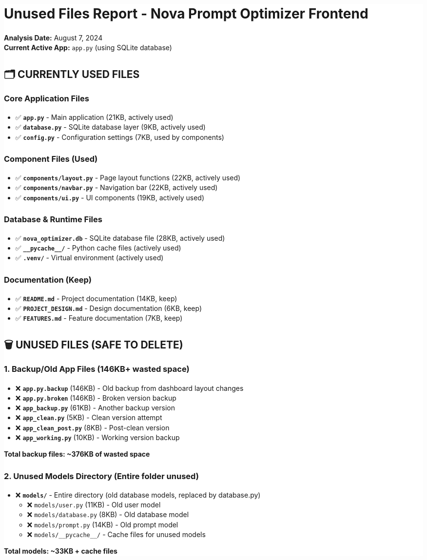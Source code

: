 # Unused Files Report - Nova Prompt Optimizer Frontend

**Analysis Date:** August 7, 2024  
**Current Active App:** `app.py` (using SQLite database)

## 🗂️ CURRENTLY USED FILES

### Core Application Files
- ✅ **`app.py`** - Main application (21KB, actively used)
- ✅ **`database.py`** - SQLite database layer (9KB, actively used)
- ✅ **`config.py`** - Configuration settings (7KB, used by components)

### Component Files (Used)
- ✅ **`components/layout.py`** - Page layout functions (22KB, actively used)
- ✅ **`components/navbar.py`** - Navigation bar (22KB, actively used) 
- ✅ **`components/ui.py`** - UI components (19KB, actively used)

### Database & Runtime Files
- ✅ **`nova_optimizer.db`** - SQLite database file (28KB, actively used)
- ✅ **`__pycache__/`** - Python cache files (actively used)
- ✅ **`.venv/`** - Virtual environment (actively used)

### Documentation (Keep)
- ✅ **`README.md`** - Project documentation (14KB, keep)
- ✅ **`PROJECT_DESIGN.md`** - Design documentation (6KB, keep)
- ✅ **`FEATURES.md`** - Feature documentation (7KB, keep)

## 🗑️ UNUSED FILES (SAFE TO DELETE)

### 1. Backup/Old App Files (146KB+ wasted space)
- ❌ **`app.py.backup`** (146KB) - Old backup from dashboard layout changes
- ❌ **`app.py.broken`** (146KB) - Broken version backup  
- ❌ **`app_backup.py`** (61KB) - Another backup version
- ❌ **`app_clean.py`** (5KB) - Clean version attempt
- ❌ **`app_clean_post.py`** (8KB) - Post-clean version
- ❌ **`app_working.py`** (10KB) - Working version backup

**Total backup files: ~376KB of wasted space**

### 2. Unused Models Directory (Entire folder unused)
- ❌ **`models/`** - Entire directory (old database models, replaced by database.py)
  - ❌ `models/user.py` (11KB) - Old user model
  - ❌ `models/database.py` (8KB) - Old database model  
  - ❌ `models/prompt.py` (14KB) - Old prompt model
  - ❌ `models/__pycache__/` - Cache files for unused models

**Total models: ~33KB + cache files**
